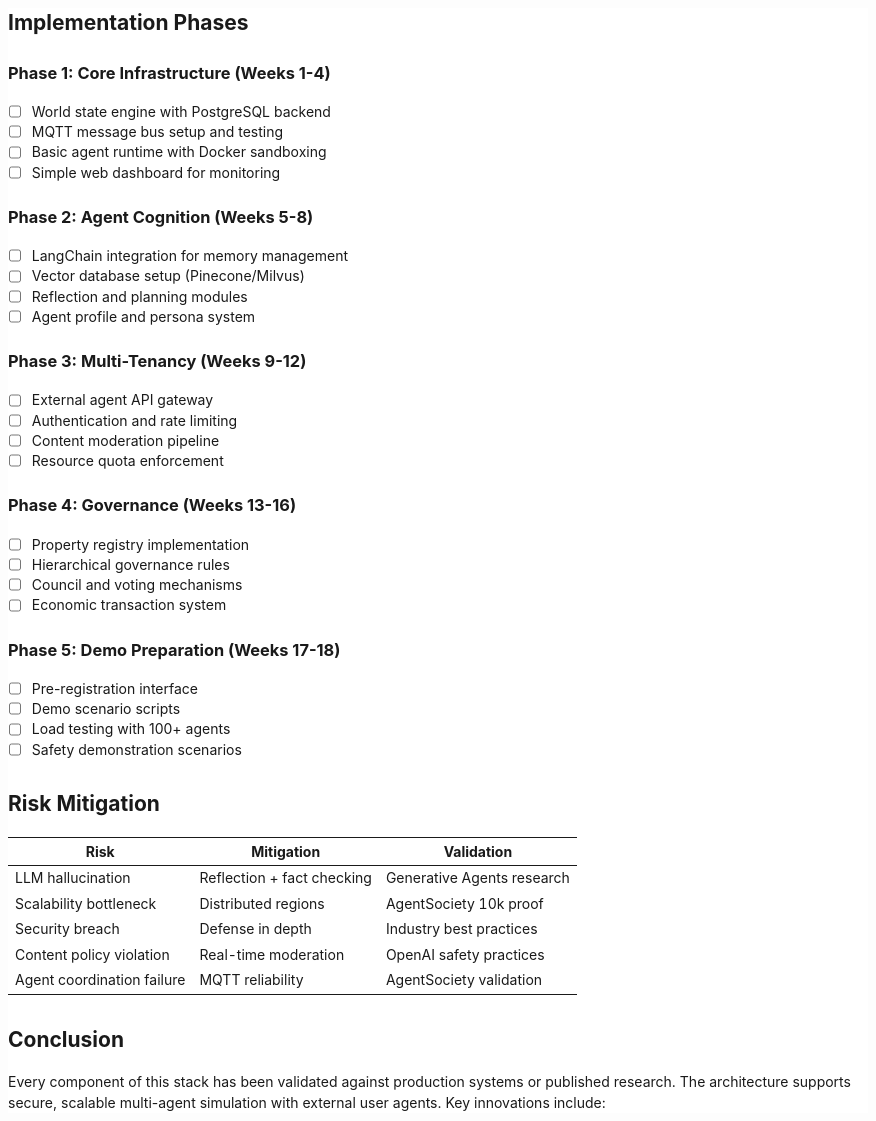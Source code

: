## Implementation Phases

### Phase 1: Core Infrastructure (Weeks 1-4)
- [ ] World state engine with PostgreSQL backend
- [ ] MQTT message bus setup and testing
- [ ] Basic agent runtime with Docker sandboxing
- [ ] Simple web dashboard for monitoring

### Phase 2: Agent Cognition (Weeks 5-8)
- [ ] LangChain integration for memory management
- [ ] Vector database setup (Pinecone/Milvus)
- [ ] Reflection and planning modules
- [ ] Agent profile and persona system

### Phase 3: Multi-Tenancy (Weeks 9-12)
- [ ] External agent API gateway
- [ ] Authentication and rate limiting
- [ ] Content moderation pipeline
- [ ] Resource quota enforcement

### Phase 4: Governance (Weeks 13-16)
- [ ] Property registry implementation
- [ ] Hierarchical governance rules
- [ ] Council and voting mechanisms
- [ ] Economic transaction system

### Phase 5: Demo Preparation (Weeks 17-18)
- [ ] Pre-registration interface
- [ ] Demo scenario scripts
- [ ] Load testing with 100+ agents
- [ ] Safety demonstration scenarios

## Risk Mitigation

| Risk | Mitigation | Validation |
|------|------------|------------|
| LLM hallucination | Reflection + fact checking | Generative Agents research |
| Scalability bottleneck | Distributed regions | AgentSociety 10k proof |
| Security breach | Defense in depth | Industry best practices |
| Content policy violation | Real-time moderation | OpenAI safety practices |
| Agent coordination failure | MQTT reliability | AgentSociety validation |

## Conclusion

Every component of this stack has been validated against production systems or published research. The architecture supports secure, scalable multi-agent simulation with external user agents. Key innovations include:
